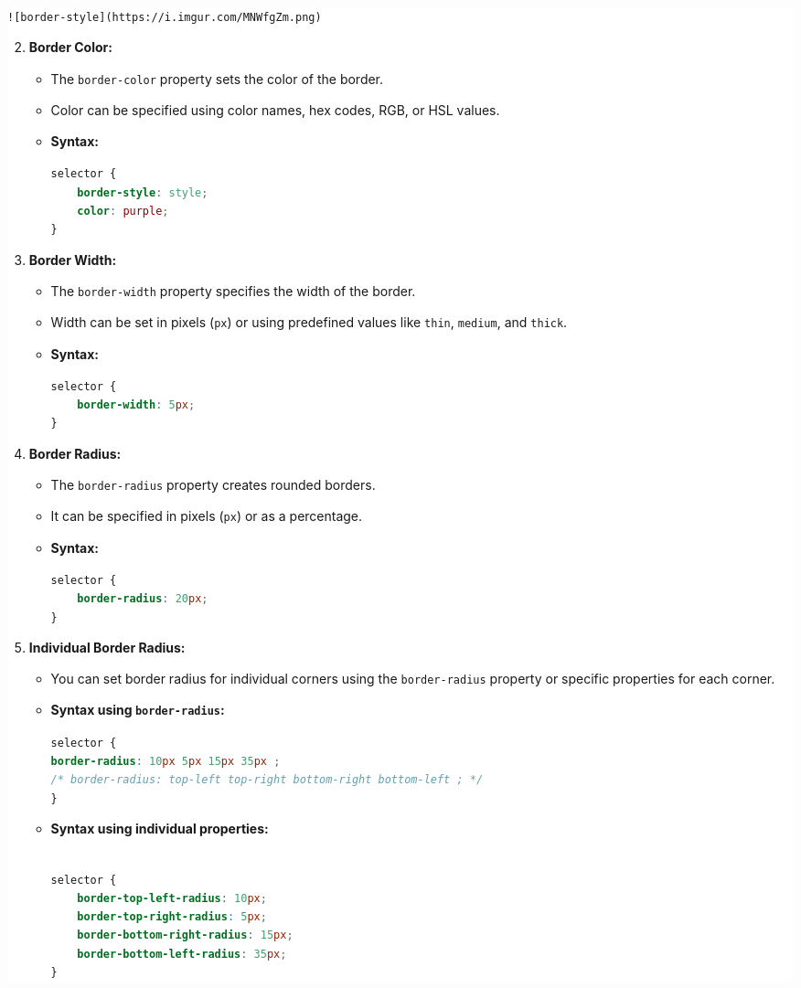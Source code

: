     ![border-style](https://i.imgur.com/MNWfgZm.png)

2. **Border Color:**
   - The `border-color` property sets the color of the border.
   - Color can be specified using color names, hex codes, RGB, or HSL values.
   - **Syntax:**

     ```css
     selector {
         border-style: style;
         color: purple;
     }
     ```

3. **Border Width:**
   - The `border-width` property specifies the width of the border.
   - Width can be set in pixels (`px`) or using predefined values like `thin`, `medium`, and `thick`.

   - **Syntax:**

     ```css
     selector {
         border-width: 5px;
     }
     ```

4. **Border Radius:**
   - The `border-radius` property creates rounded borders.
   - It can be specified in pixels (`px`) or as a percentage.

   - **Syntax:**

     ```css
     selector {
         border-radius: 20px;
     }
     ```

5. **Individual Border Radius:**
   - You can set border radius for individual corners using the `border-radius` property or specific properties for each corner.

   - **Syntax using `border-radius`:**

     ```css
     selector {
     border-radius: 10px 5px 15px 35px ;
     /* border-radius: top-left top-right bottom-right bottom-left ; */
     }
     ```

   - **Syntax using individual properties:**

     ```css

     selector {
         border-top-left-radius: 10px;
         border-top-right-radius: 5px;
         border-bottom-right-radius: 15px;
         border-bottom-left-radius: 35px;
     }
     ```
